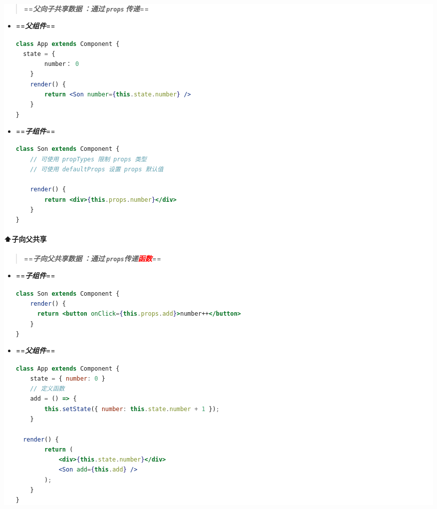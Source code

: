 > ==***父向子共享数据  ：通过 `props` 传递***==

+ ==***父组件***==

  ~~~jsx
  class App extends Component {
  	state = {
          number： 0
      }
      render() {
          return <Son number={this.state.number} />
      }
  }
  ~~~

+ ==***子组件***==

  ~~~jsx
  class Son extends Component {
      // 可使用 propTypes 限制 props 类型
      // 可使用 defaultProps 设置 props 默认值
      
      render() {
          return <div>{this.props.number}</div>
      }
  }
  ~~~

  













#### :arrow_up:子向父共享

> ==***子向父共享数据 ：通过 `props`传递<span style=color:red;>函数</span>***==

+ ==***子组件***==

  ~~~jsx
  class Son extends Component {
      render() {
  		return <button onClick={this.props.add}>number++</button>
      }
  }
  ~~~

+ ==***父组件***==

  ~~~jsx
  class App extends Component {
      state = { number: 0 }
      // 定义函数
      add = () => {
          this.setState({ number: this.state.number + 1 });
      }
      
  	render() {
          return (
              <div>{this.state.number}</div>
              <Son add={this.add} />
          );
      }
  }
  ~~~
